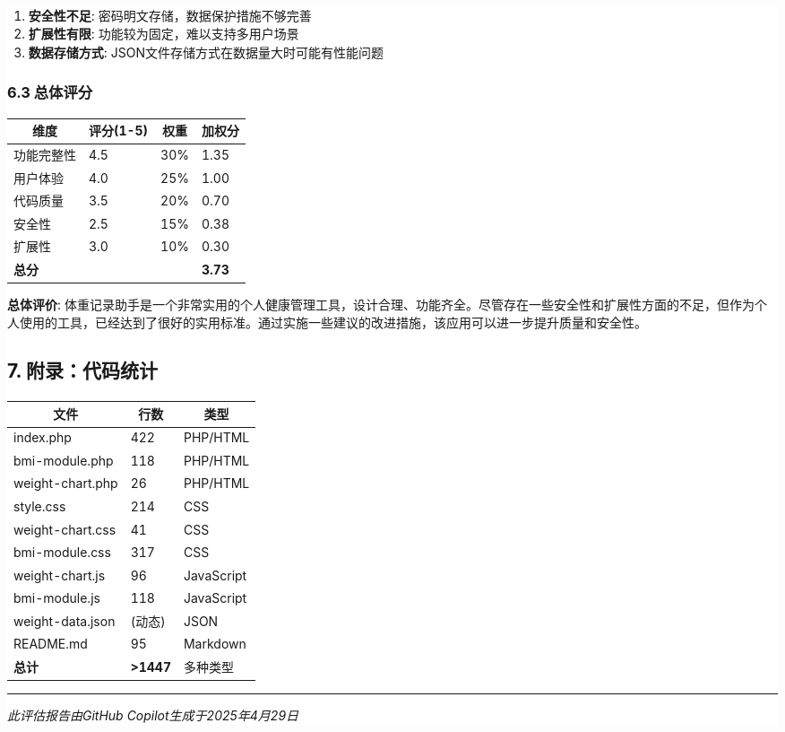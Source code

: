1. **安全性不足**: 密码明文存储，数据保护措施不够完善
2. **扩展性有限**: 功能较为固定，难以支持多用户场景
3. **数据存储方式**: JSON文件存储方式在数据量大时可能有性能问题

### 6.3 总体评分

| 维度 | 评分(1-5) | 权重 | 加权分 |
| --- | --- | --- | --- |
| 功能完整性 | 4.5 | 30% | 1.35 |
| 用户体验 | 4.0 | 25% | 1.00 |
| 代码质量 | 3.5 | 20% | 0.70 |
| 安全性 | 2.5 | 15% | 0.38 |
| 扩展性 | 3.0 | 10% | 0.30 |
| **总分** | | | **3.73** |

**总体评价**: 
体重记录助手是一个非常实用的个人健康管理工具，设计合理、功能齐全。尽管存在一些安全性和扩展性方面的不足，但作为个人使用的工具，已经达到了很好的实用标准。通过实施一些建议的改进措施，该应用可以进一步提升质量和安全性。

## 7. 附录：代码统计

| 文件 | 行数 | 类型 |
|------|------|------|
| index.php | 422 | PHP/HTML |
| bmi-module.php | 118 | PHP/HTML |
| weight-chart.php | 26 | PHP/HTML |
| style.css | 214 | CSS |
| weight-chart.css | 41 | CSS |
| bmi-module.css | 317 | CSS |
| weight-chart.js | 96 | JavaScript |
| bmi-module.js | 118 | JavaScript |
| weight-data.json | (动态) | JSON |
| README.md | 95 | Markdown |
| **总计** | **>1447** | 多种类型 |

---

*此评估报告由GitHub Copilot生成于2025年4月29日*